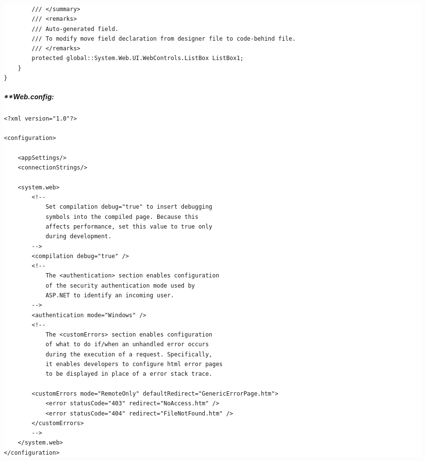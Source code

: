 ```
        /// </summary>
        /// <remarks>
        /// Auto-generated field.
        /// To modify move field declaration from designer file to code-behind file.
        /// </remarks>
        protected global::System.Web.UI.WebControls.ListBox ListBox1;
    }
}

```

    



##### ****Web.config:**
    
```
<?xml version="1.0"?>

<configuration>
  
    <appSettings/>
    <connectionStrings/>
  
    <system.web>
        <!-- 
            Set compilation debug="true" to insert debugging 
            symbols into the compiled page. Because this 
            affects performance, set this value to true only 
            during development.
        -->
        <compilation debug="true" />
        <!--
            The <authentication> section enables configuration 
            of the security authentication mode used by 
            ASP.NET to identify an incoming user. 
        -->
        <authentication mode="Windows" />
        <!--
            The <customErrors> section enables configuration 
            of what to do if/when an unhandled error occurs 
            during the execution of a request. Specifically, 
            it enables developers to configure html error pages 
            to be displayed in place of a error stack trace.

        <customErrors mode="RemoteOnly" defaultRedirect="GenericErrorPage.htm">
            <error statusCode="403" redirect="NoAccess.htm" />
            <error statusCode="404" redirect="FileNotFound.htm" />
        </customErrors>
        -->
    </system.web>
</configuration>

```
